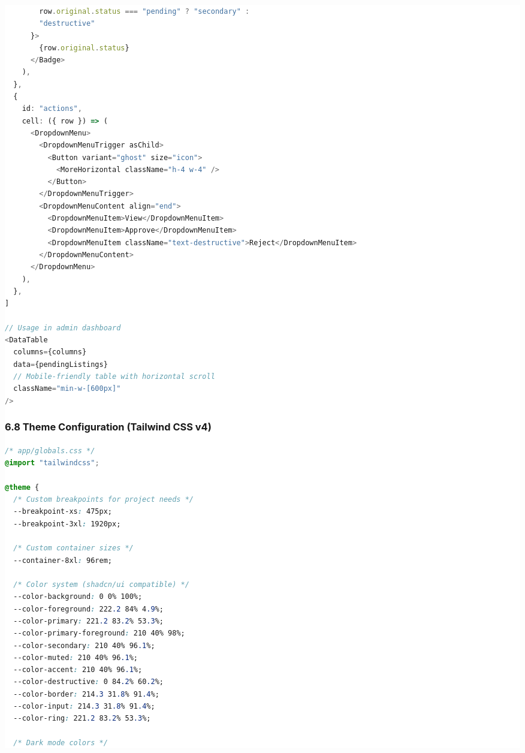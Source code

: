 ```typescript
        row.original.status === "pending" ? "secondary" :
        "destructive"
      }>
        {row.original.status}
      </Badge>
    ),
  },
  {
    id: "actions",
    cell: ({ row }) => (
      <DropdownMenu>
        <DropdownMenuTrigger asChild>
          <Button variant="ghost" size="icon">
            <MoreHorizontal className="h-4 w-4" />
          </Button>
        </DropdownMenuTrigger>
        <DropdownMenuContent align="end">
          <DropdownMenuItem>View</DropdownMenuItem>
          <DropdownMenuItem>Approve</DropdownMenuItem>
          <DropdownMenuItem className="text-destructive">Reject</DropdownMenuItem>
        </DropdownMenuContent>
      </DropdownMenu>
    ),
  },
]

// Usage in admin dashboard
<DataTable
  columns={columns}
  data={pendingListings}
  // Mobile-friendly table with horizontal scroll
  className="min-w-[600px]"
/>
```

### 6.8 Theme Configuration (Tailwind CSS v4)

```css
/* app/globals.css */
@import "tailwindcss";

@theme {
  /* Custom breakpoints for project needs */
  --breakpoint-xs: 475px;
  --breakpoint-3xl: 1920px;

  /* Custom container sizes */
  --container-8xl: 96rem;

  /* Color system (shadcn/ui compatible) */
  --color-background: 0 0% 100%;
  --color-foreground: 222.2 84% 4.9%;
  --color-primary: 221.2 83.2% 53.3%;
  --color-primary-foreground: 210 40% 98%;
  --color-secondary: 210 40% 96.1%;
  --color-muted: 210 40% 96.1%;
  --color-accent: 210 40% 96.1%;
  --color-destructive: 0 84.2% 60.2%;
  --color-border: 214.3 31.8% 91.4%;
  --color-input: 214.3 31.8% 91.4%;
  --color-ring: 221.2 83.2% 53.3%;

  /* Dark mode colors */
```